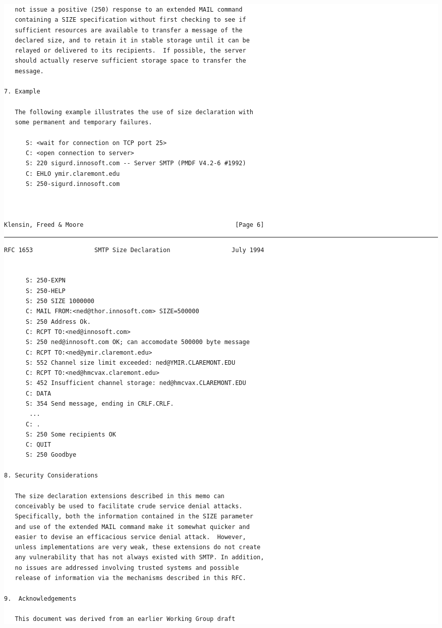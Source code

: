 ``` newpage
   not issue a positive (250) response to an extended MAIL command
   containing a SIZE specification without first checking to see if
   sufficient resources are available to transfer a message of the
   declared size, and to retain it in stable storage until it can be
   relayed or delivered to its recipients.  If possible, the server
   should actually reserve sufficient storage space to transfer the
   message.

7. Example

   The following example illustrates the use of size declaration with
   some permanent and temporary failures.

      S: <wait for connection on TCP port 25>
      C: <open connection to server>
      S: 220 sigurd.innosoft.com -- Server SMTP (PMDF V4.2-6 #1992)
      C: EHLO ymir.claremont.edu
      S: 250-sigurd.innosoft.com



Klensin, Freed & Moore                                          [Page 6]
```

------------------------------------------------------------------------

``` newpage
RFC 1653                 SMTP Size Declaration                 July 1994


      S: 250-EXPN
      S: 250-HELP
      S: 250 SIZE 1000000
      C: MAIL FROM:<ned@thor.innosoft.com> SIZE=500000
      S: 250 Address Ok.
      C: RCPT TO:<ned@innosoft.com>
      S: 250 ned@innosoft.com OK; can accomodate 500000 byte message
      C: RCPT TO:<ned@ymir.claremont.edu>
      S: 552 Channel size limit exceeded: ned@YMIR.CLAREMONT.EDU
      C: RCPT TO:<ned@hmcvax.claremont.edu>
      S: 452 Insufficient channel storage: ned@hmcvax.CLAREMONT.EDU
      C: DATA
      S: 354 Send message, ending in CRLF.CRLF.
       ...
      C: .
      S: 250 Some recipients OK
      C: QUIT
      S: 250 Goodbye

8. Security Considerations

   The size declaration extensions described in this memo can
   conceivably be used to facilitate crude service denial attacks.
   Specifically, both the information contained in the SIZE parameter
   and use of the extended MAIL command make it somewhat quicker and
   easier to devise an efficacious service denial attack.  However,
   unless implementations are very weak, these extensions do not create
   any vulnerability that has not always existed with SMTP. In addition,
   no issues are addressed involving trusted systems and possible
   release of information via the mechanisms described in this RFC.

9.  Acknowledgements

   This document was derived from an earlier Working Group draft
```